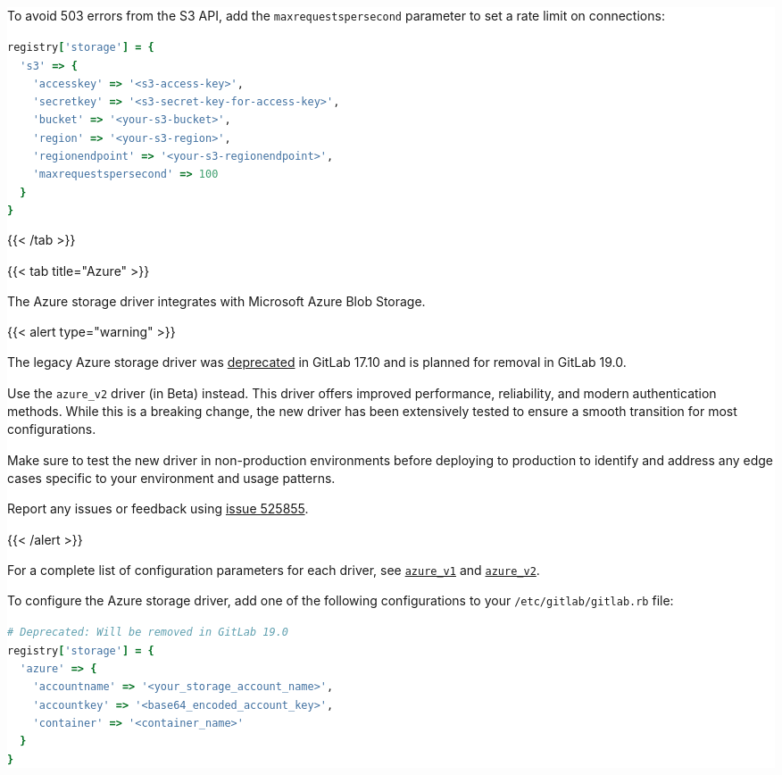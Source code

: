 To avoid 503 errors from the S3 API, add the `maxrequestspersecond` parameter to set a rate limit on connections:

```ruby
registry['storage'] = {
  's3' => {
    'accesskey' => '<s3-access-key>',
    'secretkey' => '<s3-secret-key-for-access-key>',
    'bucket' => '<your-s3-bucket>',
    'region' => '<your-s3-region>',
    'regionendpoint' => '<your-s3-regionendpoint>',
    'maxrequestspersecond' => 100
  }
}
```

{{< /tab >}}

{{< tab title="Azure" >}}

The Azure storage driver integrates with Microsoft Azure Blob Storage.

{{< alert type="warning" >}}

The legacy Azure storage driver was [deprecated](https://gitlab.com/gitlab-org/gitlab/-/issues/523096) in GitLab 17.10 and is planned for removal in GitLab 19.0.

Use the `azure_v2` driver (in Beta) instead. This driver offers improved performance, reliability, and modern authentication methods. While this is a breaking change, the new driver has been extensively tested to ensure a smooth transition for most configurations.

Make sure to test the new driver in non-production environments before deploying to production to identify and address any edge cases specific to your environment and usage patterns.

Report any issues or feedback using [issue 525855](https://gitlab.com/gitlab-org/gitlab/-/issues/525855).

{{< /alert >}}

For a complete list of configuration parameters for each driver, see [`azure_v1`](https://gitlab.com/gitlab-org/container-registry/-/blob/7b1786d261481a3c69912ad3423225f47f7c8242/docs/storage-drivers/azure_v1.md) and [`azure_v2`](https://gitlab.com/gitlab-org/container-registry/-/blob/7b1786d261481a3c69912ad3423225f47f7c8242/docs/storage-drivers/azure_v2.md).

To configure the Azure storage driver, add one of the following configurations to your `/etc/gitlab/gitlab.rb` file:

```ruby
# Deprecated: Will be removed in GitLab 19.0
registry['storage'] = {
  'azure' => {
    'accountname' => '<your_storage_account_name>',
    'accountkey' => '<base64_encoded_account_key>',
    'container' => '<container_name>'
  }
}
```
